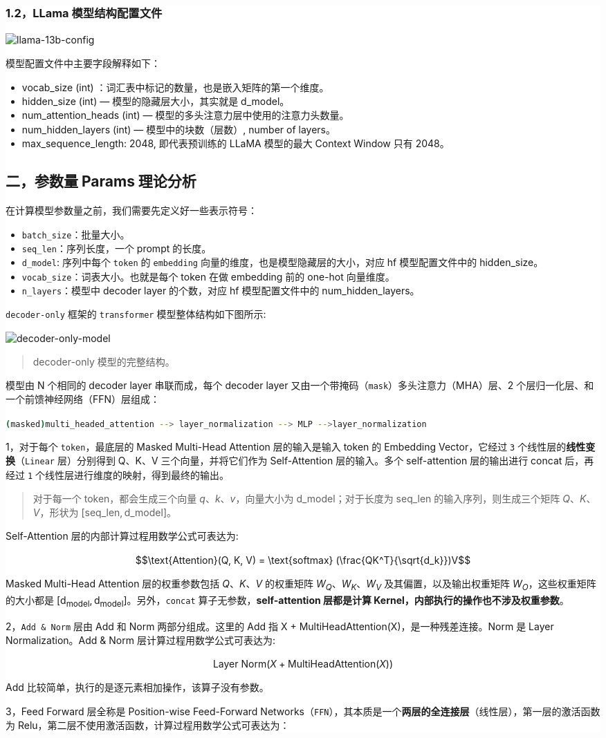### 1.2，LLama 模型结构配置文件

![llama-13b-config](../images/transformer-performance_basic/llama-13b-config.png)

模型配置文件中主要字段解释如下：

- vocab_size (int) ：词汇表中标记的数量，也是嵌入矩阵的第一个维度。
- hidden_​​size (int) — 模型的隐藏层大小，其实就是 d_model。
- num_attention_heads (int) — 模型的多头注意力层中使用的注意力头数量。
- num_hidden_layers (int) — 模型中的块数（层数）, number of layers。
- max_sequence_length: 2048, 即代表预训练的 LLaMA 模型的最大 Context Window 只有 2048。

## 二，参数量 Params 理论分析

在计算模型参数量之前，我们需要先定义好一些表示符号：

- `batch_size`：批量大小。
- `seq_len`：序列长度，一个 prompt 的长度。
- `d_model`: 序列中每个 `token` 的 `embedding` 向量的维度，也是模型隐藏层的大小，对应 hf 模型配置文件中的 hidden_​​size。
- `vocab_size`：词表大小。也就是每个 token 在做 embedding 前的 one-hot 向量维度。
- `n_layers`：模型中 decoder layer 的个数，对应 hf 模型配置文件中的 num_hidden_layers。

`decoder-only` 框架的 `transformer` 模型整体结构如下图所示:

![decoder-only-model](../images/transformer-performance_basic/decoder-only-model.png)
> decoder-only 模型的完整结构。

模型由 N 个相同的 decoder layer 串联而成，每个 decoder layer 又由一个带掩码（`mask`）多头注意力（MHA）层、2 个层归一化层、和一个前馈神经网络（FFN）层组成：

```bash
(masked)multi_headed_attention --> layer_normalization --> MLP -->layer_normalization
```

1，对于每个 `token`，最底层的 Masked Multi-Head Attention 层的输入是输入 token 的 Embedding Vector，它经过 `3` 个线性层的**线性变换**（`Linear` 层）分别得到 Q、K、V 三个向量，并将它们作为 Self-Attention 层的输入。多个 self-attention 层的输出进行 concat 后，再经过 `1` 个线性层进行维度的映射，得到最终的输出。
> 对于每一个 token，都会生成三个向量 $q$、$k$、$v$，向量大小为 $\text{d\_model}$；对于长度为 seq_len 的输入序列，则生成三个矩阵 $Q$、$K$、$V$，形状为 $[\text{seq\_len}, \text{d\_model}]$。

Self-Attention 层的内部计算过程用数学公式可表达为:

$$\text{Attention}(Q, K, V) = \text{softmax} (\frac{QK^T}{\sqrt{d_k}})V$$

Masked Multi-Head Attention 层的权重参数包括 $Q$、$K$、$V$ 的权重矩阵 $W_Q$、$W_K$、$W_V$ 及其偏置，以及输出权重矩阵 $W_O$，这些权重矩阵的大小都是 $[\text{d}_\text{model}, \text{d}_\text{model}]$。另外，`concat` 算子无参数，**self-attention 层都是计算 Kernel，内部执行的操作也不涉及权重参数**。

2，`Add & Norm` 层由 Add 和 Norm 两部分组成。这里的 Add 指 X + MultiHeadAttention(X)，是一种残差连接。Norm 是 Layer Normalization。Add & Norm 层计算过程用数学公式可表达为:

$$\text{Layer Norm}(X + \text{MultiHeadAttention}(X))$$

Add 比较简单，执行的是逐元素相加操作，该算子没有参数。

3，Feed Forward 层全称是 Position-wise Feed-Forward Networks（`FFN`），其本质是一个**两层的全连接层**（线性层），第一层的激活函数为 Relu，第二层不使用激活函数，计算过程用数学公式可表达为：
